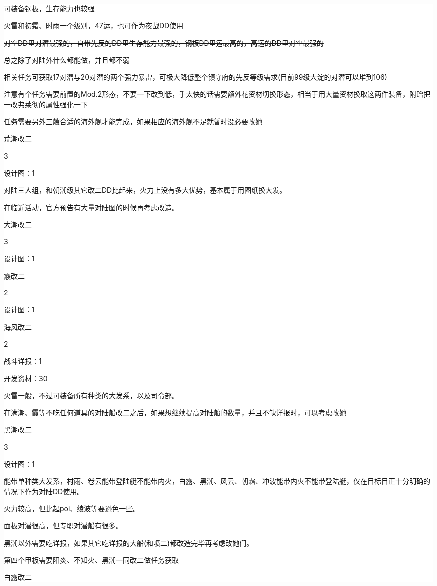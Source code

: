 可装备钢板，生存能力也较强

火雷和初霜、时雨一个级别，47运，也可作为夜战DD使用

<del> 对空DD里对潜最强的，自带先反的DD里生存能力最强的，钢板DD里运最高的，高运的DD里对空最强的 </del>

总之除了对陆外什么都能做，并且都不弱

相关任务可获取17对潜与20对潜的两个强力暴雷，可极大降低整个镇守府的先反等级需求(目前99级大淀的对潜可以堆到106)

注意有个任务需要前置的Mod.2形态，不要一下改到低，手太快的话需要额外花资材切换形态，相当于用大量资材换取这两件装备，附赠把一改弗莱彻的属性强化一下

任务需要另外三艘合适的海外舰才能完成，如果相应的海外舰不足就暂时没必要改她

荒潮改二

3

设计图：1

对陆三人组，和朝潮级其它改二DD比起来，火力上没有多大优势，基本属于用图纸换大发。

在临近活动，官方预告有大量对陆图的时候再考虑改造。

大潮改二

3

设计图：1

霰改二

2

设计图：1

海风改二

2

战斗详报：1

开发资材：30

火雷一般，不过可装备所有种类的大发系，以及司令部。

在满潮、霞等不吃任何道具的对陆船改二之后，如果想继续提高对陆船的数量，并且不缺详报时，可以考虑改她

黑潮改二

3

设计图：1

能带单种类大发系，村雨、卷云能带登陆艇不能带内火，白露、黑潮、风云、朝霜、冲波能带内火不能带登陆艇，仅在目标目正十分明确的情况下作为对陆DD使用。

火力较高，但比起poi、绫波等要逊色一些。

面板对潜很高，但专职对潜船有很多。

黑潮以外需要吃详报，如果其它吃详报的大船(和喷二)都改造完毕再考虑改她们。

第四个甲板需要阳炎、不知火、黑潮一同改二做任务获取

白露改二
